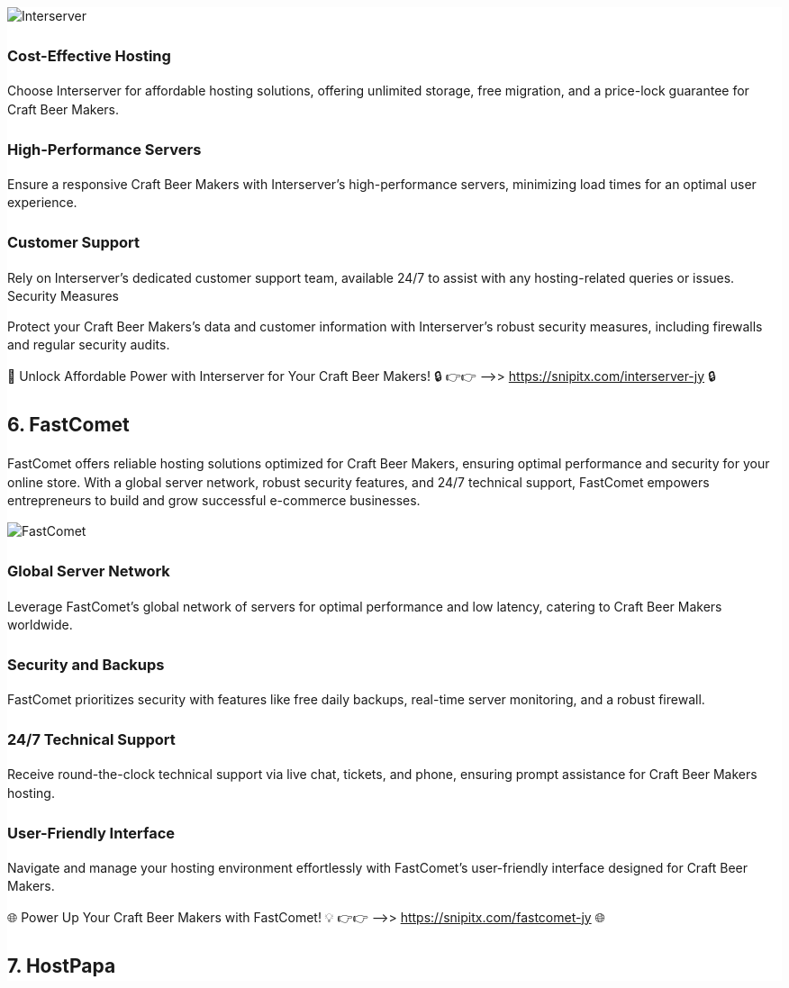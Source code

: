 ![Interserver](https://i.imgur.com/OM5dOEW.jpeg "Interserver Hosting")

### Cost-Effective Hosting
Choose Interserver for affordable hosting solutions, offering unlimited storage, free migration, and a price-lock guarantee for Craft Beer Makers.

### High-Performance Servers
Ensure a responsive Craft Beer Makers with Interserver’s high-performance servers, minimizing load times for an optimal user experience.

### Customer Support
Rely on Interserver’s dedicated customer support team, available 24/7 to assist with any hosting-related queries or issues.
Security Measures

Protect your Craft Beer Makers’s data and customer information with Interserver’s robust security measures, including firewalls and regular security audits.

💸 Unlock Affordable Power with Interserver for Your Craft Beer Makers! 🔒
👉👉 -->> https://snipitx.com/interserver-jy 🔒

## 6. FastComet

FastComet offers reliable hosting solutions optimized for Craft Beer Makers, ensuring optimal performance and security for your online store. With a global server network, robust security features, and 24/7 technical support, FastComet empowers entrepreneurs to build and grow successful e-commerce businesses.

![FastComet](https://i.imgur.com/7qgXuWp.png "FastComet Hosting")

### Global Server Network
Leverage FastComet’s global network of servers for optimal performance and low latency, catering to Craft Beer Makers worldwide.

### Security and Backups
FastComet prioritizes security with features like free daily backups, real-time server monitoring, and a robust firewall.

### 24/7 Technical Support
Receive round-the-clock technical support via live chat, tickets, and phone, ensuring prompt assistance for Craft Beer Makers hosting.

### User-Friendly Interface
Navigate and manage your hosting environment effortlessly with FastComet’s user-friendly interface designed for Craft Beer Makers.

🌐 Power Up Your Craft Beer Makers with FastComet! 💡
👉👉 -->> https://snipitx.com/fastcomet-jy 🌐

## 7. HostPapa

